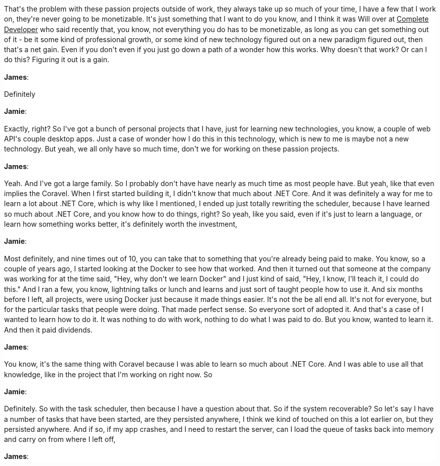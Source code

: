 That's the problem with these passion projects outside of work, they always take up so much of your time, I have a few that I work on, they're never going to be monetizable. It's just something that I want to do you know, and I think it was Will over at [Complete Developer](https://completedeveloperpodcast.com/) who said recently that, you know, not everything you do has to be monetizable, as long as you can get something out of it - be it some kind of professional growth, or some kind of new technology figured out on a new paradigm figured out, then that's a net gain. Even if you don't even if you just go down a path of a wonder how this works. Why doesn't that work? Or can I do this? Figuring it out is a gain.

**James**:

Definitely

**Jamie**:
  
Exactly, right? So I've got a bunch of personal projects that I have, just for learning new technologies, you know, a couple of web API's couple desktop apps. Just a case of wonder how I do this in this technology, which is new to me is maybe not a new technology. But yeah, we all only have so much time, don't we for working on these passion projects.

**James**:

Yeah. And I've got a large family. So I probably don't have have nearly as much time as most people have. But yeah, like that even implies the Coravel. When I first started building it, I didn't know that much about .NET Core. And it was definitely a way for me to learn a lot about .NET Core, which is why like I mentioned, I ended up just totally rewriting the scheduler, because I have learned so much about .NET Core, and you know how to do things, right? So yeah, like you said, even if it's just to learn a language, or learn how something works better, it's definitely worth the investment,

**Jamie**:
  
Most definitely, and nine times out of 10, you can take that to something that you're already being paid to make. You know, so a couple of years ago, I started looking at the Docker to see how that worked. And then it turned out that someone at the company was working for at the time said, "Hey, why don't we learn Docker" and I just kind of said, "Hey, I know, I'll teach it, I could do this." And I ran a few, you know, lightning talks or lunch and learns and just sort of taught people how to use it. And six months before I left, all projects, were using Docker just because it made things easier. It's not the be all end all. It's not for everyone, but for the particular tasks that people were doing. That made perfect sense. So everyone sort of adopted it. And that's a case of I wanted to learn how to do it. It was nothing to do with work, nothing to do what I was paid to do. But you know, wanted to learn it. And then it paid dividends.

**James**:

You know, it's the same thing with Coravel because I was able to learn so much about .NET Core. And I was able to use all that knowledge, like in the project that I'm working on right now. So

**Jamie**:
  
Definitely. So with the task scheduler, then because I have a question about that. So if the system recoverable? So let's say I have a number of tasks that have been started, are they persisted anywhere, I think we kind of touched on this a lot earlier on, but they persisted anywhere. And if so, if my app crashes, and I need to restart the server, can I load the queue of tasks back into memory and carry on from where I left off,

**James**:
